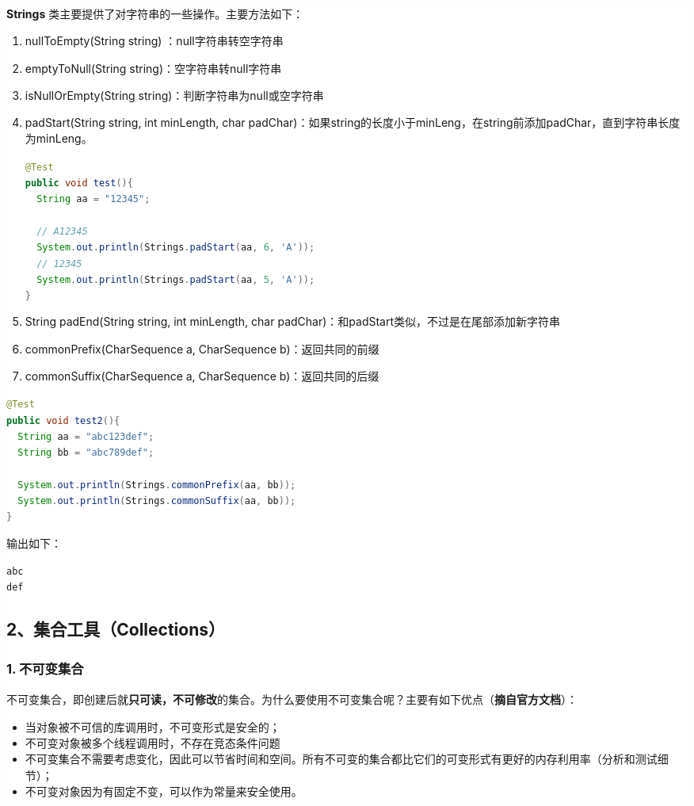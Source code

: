 **Strings** 类主要提供了对字符串的一些操作。主要方法如下：

1. nullToEmpty(String string) ：null字符串转空字符串

2. emptyToNull(String string)：空字符串转null字符串

3. isNullOrEmpty(String string)：判断字符串为null或空字符串

4. padStart(String string, int minLength, char padChar)：如果string的长度小于minLeng，在string前添加padChar，直到字符串长度为minLeng。

   ~~~java
   @Test
   public void test(){
     String aa = "12345";
     
     // A12345
     System.out.println(Strings.padStart(aa, 6, 'A'));
     // 12345
     System.out.println(Strings.padStart(aa, 5, 'A'));
   }
   ~~~

5.  String padEnd(String string, int minLength, char padChar)：和padStart类似，不过是在尾部添加新字符串

6.  commonPrefix(CharSequence a, CharSequence b)：返回共同的前缀

7.  commonSuffix(CharSequence a, CharSequence b)：返回共同的后缀

   ~~~java
   @Test
   public void test2(){
     String aa = "abc123def";
     String bb = "abc789def";
   
     System.out.println(Strings.commonPrefix(aa, bb));
     System.out.println(Strings.commonSuffix(aa, bb));
   }
   ~~~

   输出如下：

   ~~~
   abc
   def
   ~~~

## 2、集合工具（Collections）

### 1. 不可变集合

不可变集合，即创建后就**只可读，不可修改**的集合。为什么要使用不可变集合呢？主要有如下优点（**摘自官方文档**）：

- 当对象被不可信的库调用时，不可变形式是安全的；
- 不可变对象被多个线程调用时，不存在竞态条件问题
- 不可变集合不需要考虑变化，因此可以节省时间和空间。所有不可变的集合都比它们的可变形式有更好的内存利用率（分析和测试细节）；
- 不可变对象因为有固定不变，可以作为常量来安全使用。
